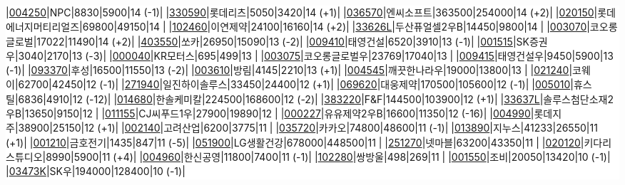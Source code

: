 |[004250](https://finance.daum.net/quotes/A004250)|NPC|8830|5900|14 (-1)|
|[330590](https://finance.daum.net/quotes/A330590)|롯데리츠|5050|3420|14 (+1)|
|[036570](https://finance.daum.net/quotes/A036570)|엔씨소프트|363500|254000|14 (+2)|
|[020150](https://finance.daum.net/quotes/A020150)|롯데에너지머티리얼즈|69800|49150|14 |
|[102460](https://finance.daum.net/quotes/A102460)|이연제약|24100|16160|14 (+2)|
|[33626L](https://finance.daum.net/quotes/A33626L)|두산퓨얼셀2우B|14450|9800|14 |
|[003070](https://finance.daum.net/quotes/A003070)|코오롱글로벌|17022|11490|14 (+2)|
|[403550](https://finance.daum.net/quotes/A403550)|쏘카|26950|15090|13 (-2)|
|[009410](https://finance.daum.net/quotes/A009410)|태영건설|6520|3910|13 (-1)|
|[001515](https://finance.daum.net/quotes/A001515)|SK증권우|3040|2170|13 (-3)|
|[000040](https://finance.daum.net/quotes/A000040)|KR모터스|695|499|13 |
|[003075](https://finance.daum.net/quotes/A003075)|코오롱글로벌우|23769|17040|13 |
|[009415](https://finance.daum.net/quotes/A009415)|태영건설우|9450|5900|13 (-1)|
|[093370](https://finance.daum.net/quotes/A093370)|후성|16500|11550|13 (-2)|
|[003610](https://finance.daum.net/quotes/A003610)|방림|4145|2210|13 (+1)|
|[004545](https://finance.daum.net/quotes/A004545)|깨끗한나라우|19000|13800|13 |
|[021240](https://finance.daum.net/quotes/A021240)|코웨이|62700|42450|12 (-1)|
|[271940](https://finance.daum.net/quotes/A271940)|일진하이솔루스|33450|24400|12 (+1)|
|[069620](https://finance.daum.net/quotes/A069620)|대웅제약|170500|105600|12 (-1)|
|[005010](https://finance.daum.net/quotes/A005010)|휴스틸|6836|4910|12 (-12)|
|[014680](https://finance.daum.net/quotes/A014680)|한솔케미칼|224500|168600|12 (-2)|
|[383220](https://finance.daum.net/quotes/A383220)|F&F|144500|103900|12 (+1)|
|[33637L](https://finance.daum.net/quotes/A33637L)|솔루스첨단소재2우B|13650|9150|12 |
|[011155](https://finance.daum.net/quotes/A011155)|CJ씨푸드1우|27900|19890|12 |
|[000227](https://finance.daum.net/quotes/A000227)|유유제약2우B|16600|11350|12 (-16)|
|[004990](https://finance.daum.net/quotes/A004990)|롯데지주|38900|25150|12 (+1)|
|[002140](https://finance.daum.net/quotes/A002140)|고려산업|6200|3775|11 |
|[035720](https://finance.daum.net/quotes/A035720)|카카오|74800|48600|11 (-1)|
|[013890](https://finance.daum.net/quotes/A013890)|지누스|41233|26550|11 (+1)|
|[001210](https://finance.daum.net/quotes/A001210)|금호전기|1435|847|11 (-5)|
|[051900](https://finance.daum.net/quotes/A051900)|LG생활건강|678000|448500|11 |
|[251270](https://finance.daum.net/quotes/A251270)|넷마블|63200|43350|11 |
|[020120](https://finance.daum.net/quotes/A020120)|키다리스튜디오|8990|5900|11 (+4)|
|[004960](https://finance.daum.net/quotes/A004960)|한신공영|11800|7400|11 (-1)|
|[102280](https://finance.daum.net/quotes/A102280)|쌍방울|498|269|11 |
|[001550](https://finance.daum.net/quotes/A001550)|조비|20050|13420|10 (-1)|
|[03473K](https://finance.daum.net/quotes/A03473K)|SK우|194000|128400|10 (-1)|